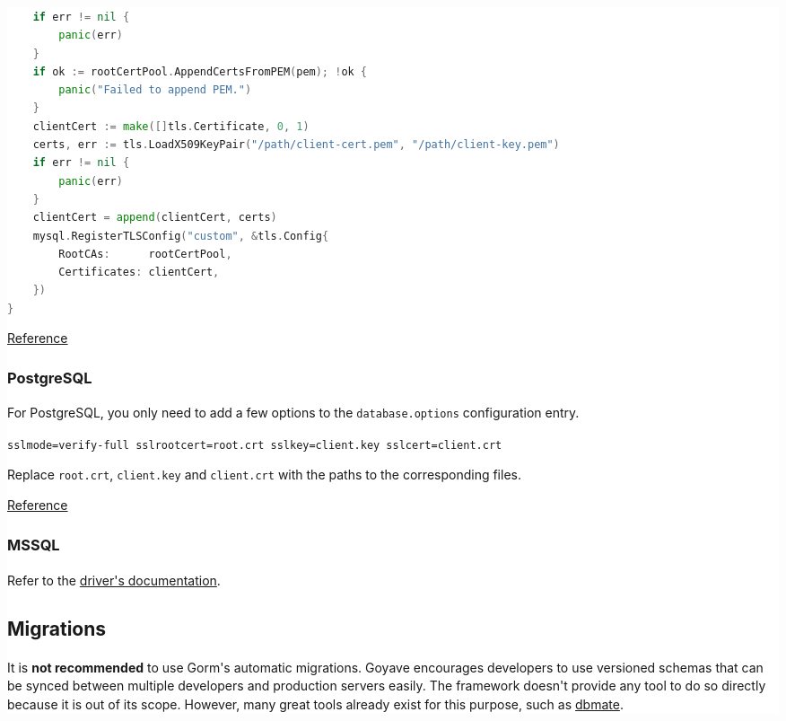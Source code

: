 ```go
    if err != nil {
        panic(err)
    }
    if ok := rootCertPool.AppendCertsFromPEM(pem); !ok {
        panic("Failed to append PEM.")
    }
    clientCert := make([]tls.Certificate, 0, 1)
    certs, err := tls.LoadX509KeyPair("/path/client-cert.pem", "/path/client-key.pem")
    if err != nil {
        panic(err)
    }
    clientCert = append(clientCert, certs)
    mysql.RegisterTLSConfig("custom", &tls.Config{
        RootCAs:      rootCertPool,
        Certificates: clientCert,
    })
}
```
[Reference](https://pkg.go.dev/github.com/go-sql-driver/mysql#RegisterTLSConfig)

### PostgreSQL

For PostgreSQL, you only need to add a few options to the `database.options` configuration entry.

```
sslmode=verify-full sslrootcert=root.crt sslkey=client.key sslcert=client.crt
```

Replace `root.crt`, `client.key` and `client.crt` with the paths to the corresponding files.

[Reference](https://pkg.go.dev/github.com/lib/pq#hdr-Connection_String_Parameters)

### MSSQL

Refer to the [driver's documentation](https://github.com/denisenkom/go-mssqldb#less-common-parameters).

## Migrations

It is **not recommended** to use Gorm's automatic migrations. Goyave encourages developers to use versioned schemas that can be synced between multiple developers and production servers easily. The framework doesn't provide any tool to do so directly because it is out of its scope. However, many great tools already exist for this purpose, such as [dbmate](https://github.com/amacneil/dbmate).